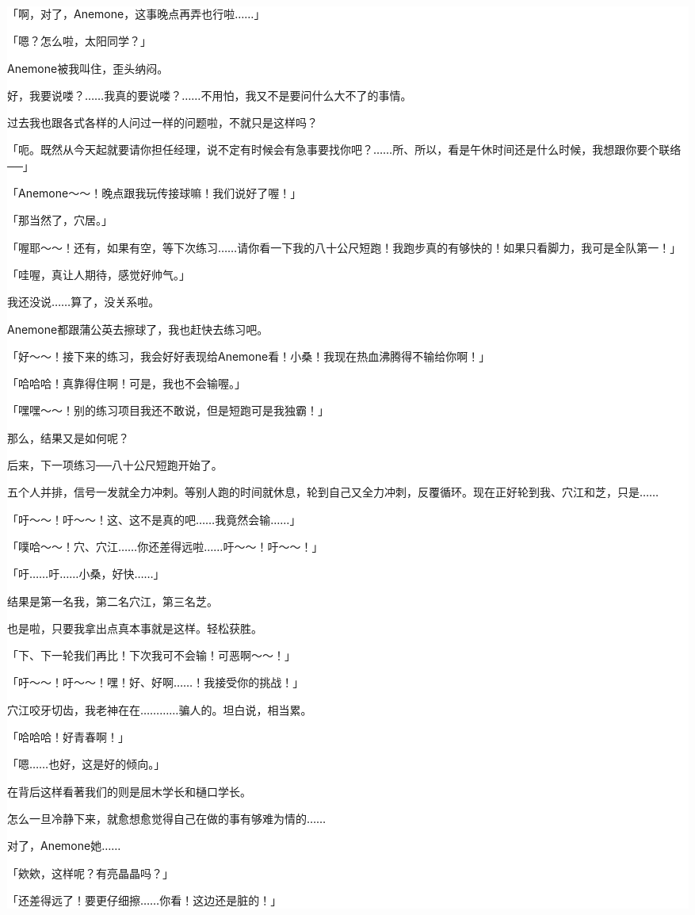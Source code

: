 「啊，对了，Anemone，这事晚点再弄也行啦……」

「嗯？怎么啦，太阳同学？」

Anemone被我叫住，歪头纳闷。

好，我要说喽？……我真的要说喽？……不用怕，我又不是要问什么大不了的事情。

过去我也跟各式各样的人问过一样的问题啦，不就只是这样吗？

「呃。既然从今天起就要请你担任经理，说不定有时候会有急事要找你吧？……所、所以，看是午休时间还是什么时候，我想跟你要个联络──」

「Anemone～～！晚点跟我玩传接球嘛！我们说好了喔！」

「那当然了，穴居。」

「喔耶～～！还有，如果有空，等下次练习……请你看一下我的八十公尺短跑！我跑步真的有够快的！如果只看脚力，我可是全队第一！」

「哇喔，真让人期待，感觉好帅气。」

我还没说……算了，没关系啦。

Anemone都跟蒲公英去擦球了，我也赶快去练习吧。

「好～～！接下来的练习，我会好好表现给Anemone看！小桑！我现在热血沸腾得不输给你啊！」

「哈哈哈！真靠得住啊！可是，我也不会输喔。」

「嘿嘿～～！别的练习项目我还不敢说，但是短跑可是我独霸！」

那么，结果又是如何呢？

后来，下一项练习──八十公尺短跑开始了。

五个人并排，信号一发就全力冲刺。等别人跑的时间就休息，轮到自己又全力冲刺，反覆循环。现在正好轮到我、穴江和芝，只是……

「吁～～！吁～～！这、这不是真的吧……我竟然会输……」

「噗哈～～！穴、穴江……你还差得远啦……吁～～！吁～～！」

「吁……吁……小桑，好快……」

结果是第一名我，第二名穴江，第三名芝。

也是啦，只要我拿出点真本事就是这样。轻松获胜。

「下、下一轮我们再比！下次我可不会输！可恶啊～～！」

「吁～～！吁～～！嘿！好、好啊……！我接受你的挑战！」

穴江咬牙切齿，我老神在在…………骗人的。坦白说，相当累。

「哈哈哈！好青春啊！」

「嗯……也好，这是好的倾向。」

在背后这样看著我们的则是屈木学长和樋口学长。

怎么一旦冷静下来，就愈想愈觉得自己在做的事有够难为情的……

对了，Anemone她……

「欸欸，这样呢？有亮晶晶吗？」

「还差得远了！要更仔细擦……你看！这边还是脏的！」
